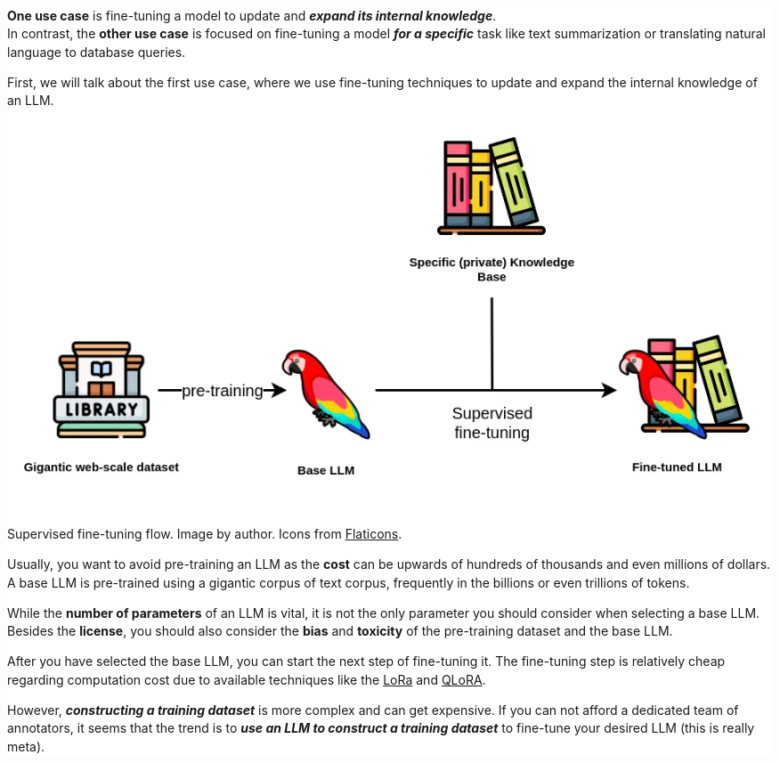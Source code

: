 
**One use case** is fine-tuning a model to update and **_expand its internal knowledge_**. \
In contrast, the **other use case** is focused on fine-tuning a model **_for a specific_** task like text summarization or translating natural language to database queries.


First, we will talk about the first use case, where we use fine-tuning techniques to update and expand the internal knowledge of an LLM.




![alt_text](images/image9.png "image_tooltip")



Supervised fine-tuning flow. Image by author. Icons from [Flaticons](https://www.flaticon.com/).


Usually, you want to avoid pre-training an LLM as the **cost** can be upwards of hundreds of thousands and even millions of dollars. A base LLM is pre-trained using a gigantic corpus of text corpus, frequently in the billions or even trillions of tokens.


While the **number of parameters** of an LLM is vital, it is not the only parameter you should consider when selecting a base LLM. Besides the **license**, you should also consider the **bias** and **toxicity** of the pre-training dataset and the base LLM.


After you have selected the base LLM, you can start the next step of fine-tuning it. The fine-tuning step is relatively cheap regarding computation cost due to available techniques like the [LoRa](https://huggingface.co/blog/lora) and [QLoRA](https://arxiv.org/abs/2305.14314).


However, **_constructing a training dataset_** is more complex and can get expensive. If you can not afford a dedicated team of annotators, it seems that the trend is to **_use an LLM to construct a training dataset_** to fine-tune your desired LLM (this is really meta).
